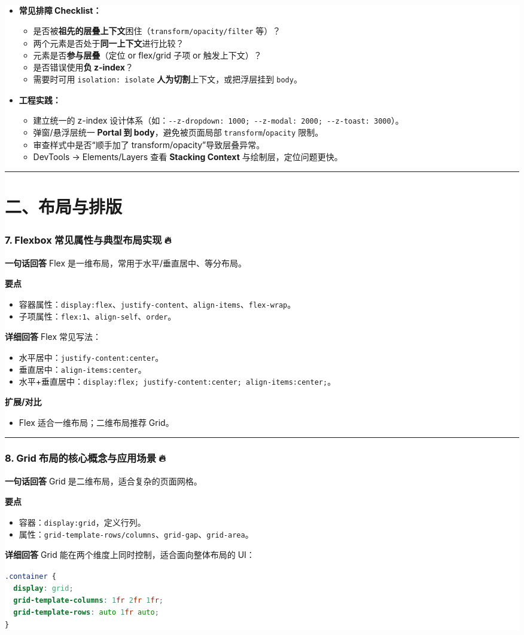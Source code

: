 - **常见排障 Checklist：**

  - 是否被**祖先的层叠上下文**困住（`transform/opacity/filter` 等）？
  - 两个元素是否处于**同一上下文**进行比较？
  - 元素是否**参与层叠**（定位 or flex/grid 子项 or 触发上下文）？
  - 是否错误使用**负 z-index**？
  - 需要时可用 `isolation: isolate` **人为切割**上下文，或把浮层挂到 `body`。

- **工程实践：**

  - 建立统一的 z-index 设计体系（如：`--z-dropdown: 1000; --z-modal: 2000; --z-toast: 3000`）。
  - 弹窗/悬浮层统一 **Portal 到 body**，避免被页面局部 `transform`/`opacity` 限制。
  - 审查样式中是否“顺手加了 transform/opacity”导致层叠异常。
  - DevTools → Elements/Layers 查看 **Stacking Context** 与绘制层，定位问题更快。

---

# 二、布局与排版

### 7. Flexbox 常见属性与典型布局实现 🔥

**一句话回答**
Flex 是一维布局，常用于水平/垂直居中、等分布局。

**要点**

- 容器属性：`display:flex`、`justify-content`、`align-items`、`flex-wrap`。
- 子项属性：`flex:1`、`align-self`、`order`。

**详细回答**
Flex 常见写法：

- 水平居中：`justify-content:center`。
- 垂直居中：`align-items:center`。
- 水平+垂直居中：`display:flex; justify-content:center; align-items:center;`。

**扩展/对比**

- Flex 适合一维布局；二维布局推荐 Grid。

---

### 8. Grid 布局的核心概念与应用场景 🔥

**一句话回答**
Grid 是二维布局，适合复杂的页面网格。

**要点**

- 容器：`display:grid`，定义行列。
- 属性：`grid-template-rows/columns`、`grid-gap`、`grid-area`。

**详细回答**
Grid 能在两个维度上同时控制，适合面向整体布局的 UI：

```css
.container {
  display: grid;
  grid-template-columns: 1fr 2fr 1fr;
  grid-template-rows: auto 1fr auto;
}
```
